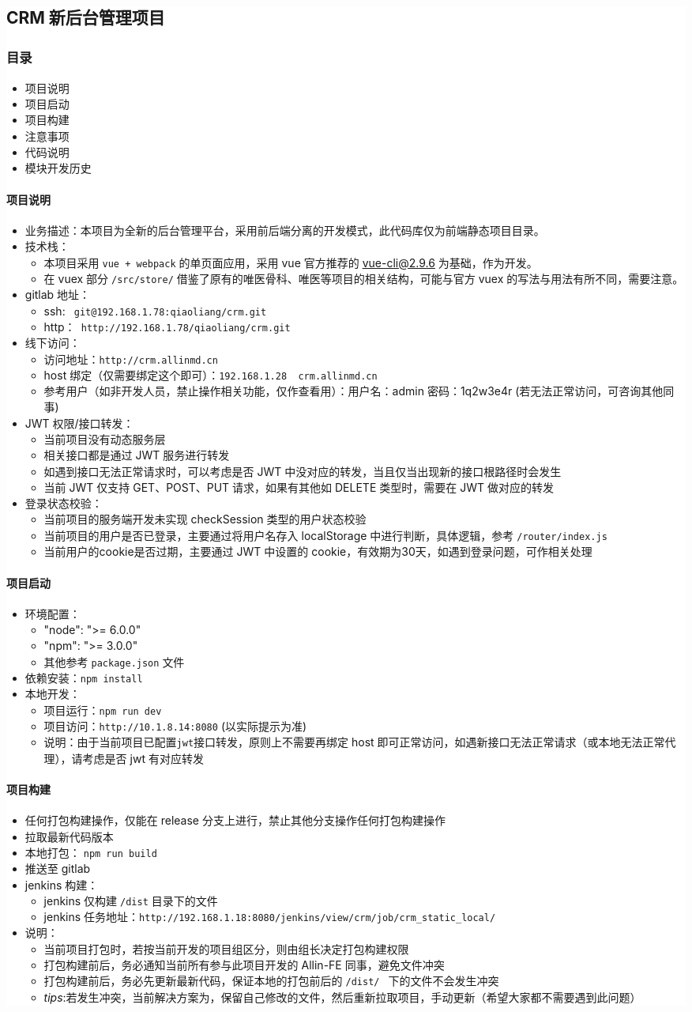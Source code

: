 ## CRM 新后台管理项目

### 目录
* 项目说明
* 项目启动
* 项目构建
* 注意事项
* 代码说明
* 模块开发历史

#### 项目说明
* 业务描述：本项目为全新的后台管理平台，采用前后端分离的开发模式，此代码库仅为前端静态项目目录。
* 技术栈：
    * 本项目采用 `vue + webpack` 的单页面应用，采用 vue 官方推荐的 vue-cli@2.9.6 为基础，作为开发。
    * 在 vuex 部分 `/src/store/` 借鉴了原有的唯医骨科、唯医等项目的相关结构，可能与官方 vuex 的写法与用法有所不同，需要注意。
* gitlab 地址：
  * ssh:  ` git@192.168.1.78:qiaoliang/crm.git`
  * http：` http://192.168.1.78/qiaoliang/crm.git`
* 线下访问：
  * 访问地址：`http://crm.allinmd.cn`
  * host 绑定（仅需要绑定这个即可）：`192.168.1.28  crm.allinmd.cn`
  * 参考用户（如非开发人员，禁止操作相关功能，仅作查看用）：用户名：admin 密码：1q2w3e4r (若无法正常访问，可咨询其他同事)
* JWT 权限/接口转发：
  * 当前项目没有动态服务层
  * 相关接口都是通过 JWT 服务进行转发
  * 如遇到接口无法正常请求时，可以考虑是否 JWT 中没对应的转发，当且仅当出现新的接口根路径时会发生
  * 当前 JWT 仅支持 GET、POST、PUT 请求，如果有其他如 DELETE 类型时，需要在 JWT 做对应的转发
* 登录状态校验：
  * 当前项目的服务端开发未实现 checkSession 类型的用户状态校验
  * 当前项目的用户是否已登录，主要通过将用户名存入 localStorage 中进行判断，具体逻辑，参考 `/router/index.js`
  * 当前用户的cookie是否过期，主要通过 JWT 中设置的 cookie，有效期为30天，如遇到登录问题，可作相关处理

#### 项目启动

* 环境配置：
   * "node": ">= 6.0.0"
   * "npm": ">= 3.0.0"
   * 其他参考 `package.json` 文件
* 依赖安装：`npm install`
* 本地开发：
  * 项目运行：`npm run dev`
  * 项目访问：`http://10.1.8.14:8080` (以实际提示为准)
  * 说明：由于当前项目已配置`jwt`接口转发，原则上不需要再绑定 host 即可正常访问，如遇新接口无法正常请求（或本地无法正常代理），请考虑是否 jwt 有对应转发

#### 项目构建

* 任何打包构建操作，仅能在 release 分支上进行，禁止其他分支操作任何打包构建操作
* 拉取最新代码版本
* 本地打包： `npm run build`
* 推送至 gitlab
* jenkins 构建：
  * jenkins 仅构建 ` /dist ` 目录下的文件
  * jenkins 任务地址：` http://192.168.1.18:8080/jenkins/view/crm/job/crm_static_local/ `
* 说明：
  * 当前项目打包时，若按当前开发的项目组区分，则由组长决定打包构建权限
  * 打包构建前后，务必通知当前所有参与此项目开发的 Allin-FE 同事，避免文件冲突
  * 打包构建前后，务必先更新最新代码，保证本地的打包前后的 `/dist/ ` 下的文件不会发生冲突
  * _tips_:若发生冲突，当前解决方案为，保留自己修改的文件，然后重新拉取项目，手动更新（希望大家都不需要遇到此问题）
